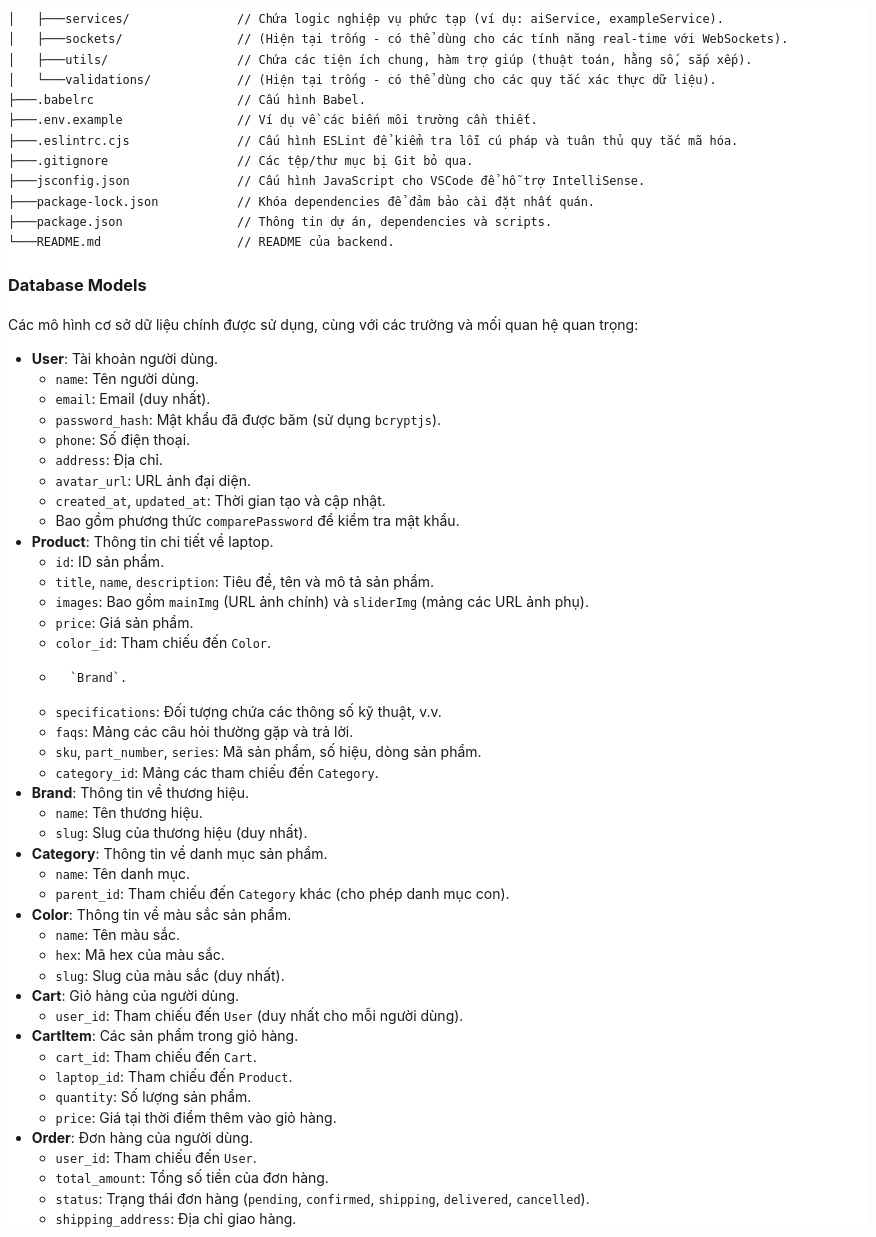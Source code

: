 ```
│   ├───services/               // Chứa logic nghiệp vụ phức tạp (ví dụ: aiService, exampleService).
│   ├───sockets/                // (Hiện tại trống - có thể dùng cho các tính năng real-time với WebSockets).
│   ├───utils/                  // Chứa các tiện ích chung, hàm trợ giúp (thuật toán, hằng số, sắp xếp).
│   └───validations/            // (Hiện tại trống - có thể dùng cho các quy tắc xác thực dữ liệu).
├───.babelrc                    // Cấu hình Babel.
├───.env.example                // Ví dụ về các biến môi trường cần thiết.
├───.eslintrc.cjs               // Cấu hình ESLint để kiểm tra lỗi cú pháp và tuân thủ quy tắc mã hóa.
├───.gitignore                  // Các tệp/thư mục bị Git bỏ qua.
├───jsconfig.json               // Cấu hình JavaScript cho VSCode để hỗ trợ IntelliSense.
├───package-lock.json           // Khóa dependencies để đảm bảo cài đặt nhất quán.
├───package.json                // Thông tin dự án, dependencies và scripts.
└───README.md                   // README của backend.
```

### Database Models

Các mô hình cơ sở dữ liệu chính được sử dụng, cùng với các trường và mối quan hệ quan trọng:

*   **User**: Tài khoản người dùng.
    *   `name`: Tên người dùng.
    *   `email`: Email (duy nhất).
    *   `password_hash`: Mật khẩu đã được băm (sử dụng `bcryptjs`).
    *   `phone`: Số điện thoại.
    *   `address`: Địa chỉ.
    *   `avatar_url`: URL ảnh đại diện.
    *   `created_at`, `updated_at`: Thời gian tạo và cập nhật.
    *   Bao gồm phương thức `comparePassword` để kiểm tra mật khẩu.
*   **Product**: Thông tin chi tiết về laptop.
    *   `id`: ID sản phẩm.
    *   `title`, `name`, `description`: Tiêu đề, tên và mô tả sản phẩm.
    *   `images`: Bao gồm `mainImg` (URL ảnh chính) và `sliderImg` (mảng các URL ảnh phụ).
    *   `price`: Giá sản phẩm.
    *   `color_id`: Tham chiếu đến `Color`.
    *       `Brand`.
    *   `specifications`: Đối tượng chứa các thông số kỹ thuật, v.v.
    *   `faqs`: Mảng các câu hỏi thường gặp và trả lời.
    *   `sku`, `part_number`, `series`: Mã sản phẩm, số hiệu, dòng sản phẩm.
    *   `category_id`: Mảng các tham chiếu đến `Category`.
*   **Brand**: Thông tin về thương hiệu.
    *   `name`: Tên thương hiệu.
    *   `slug`: Slug của thương hiệu (duy nhất).
*   **Category**: Thông tin về danh mục sản phẩm.
    *   `name`: Tên danh mục.
    *   `parent_id`: Tham chiếu đến `Category` khác (cho phép danh mục con).
*   **Color**: Thông tin về màu sắc sản phẩm.
    *   `name`: Tên màu sắc.
    *   `hex`: Mã hex của màu sắc.
    *   `slug`: Slug của màu sắc (duy nhất).
*   **Cart**: Giỏ hàng của người dùng.
    *   `user_id`: Tham chiếu đến `User` (duy nhất cho mỗi người dùng).
*   **CartItem**: Các sản phẩm trong giỏ hàng.
    *   `cart_id`: Tham chiếu đến `Cart`.
    *   `laptop_id`: Tham chiếu đến `Product`.
    *   `quantity`: Số lượng sản phẩm.
    *   `price`: Giá tại thời điểm thêm vào giỏ hàng.
*   **Order**: Đơn hàng của người dùng.
    *   `user_id`: Tham chiếu đến `User`.
    *   `total_amount`: Tổng số tiền của đơn hàng.
    *   `status`: Trạng thái đơn hàng (`pending`, `confirmed`, `shipping`, `delivered`, `cancelled`).
    *   `shipping_address`: Địa chỉ giao hàng.